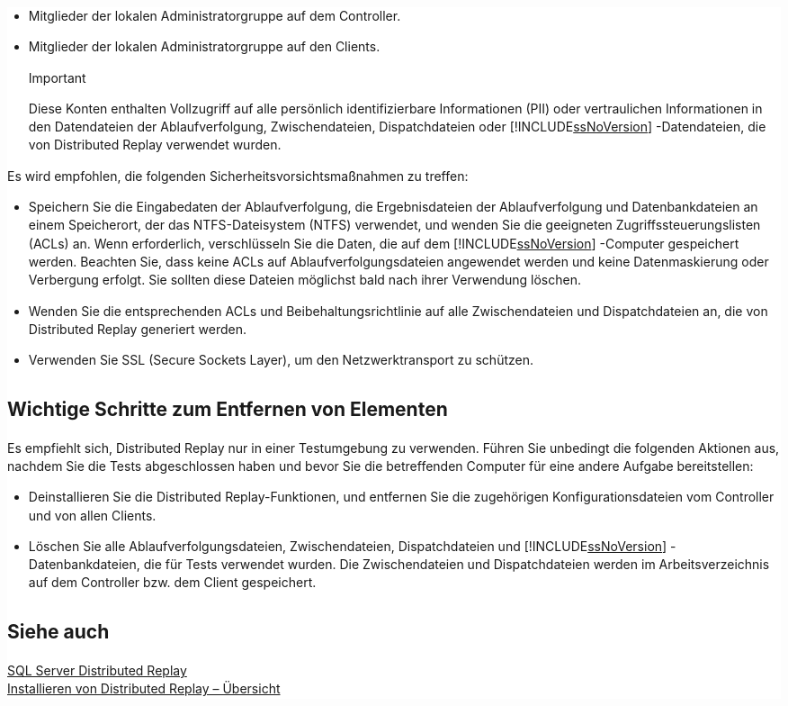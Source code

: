 -   Mitglieder der lokalen Administratorgruppe auf dem Controller.  
  
-   Mitglieder der lokalen Administratorgruppe auf den Clients.  
  
    > [!IMPORTANT]  
    >  Diese Konten enthalten Vollzugriff auf alle persönlich identifizierbare Informationen (PII) oder vertraulichen Informationen in den Datendateien der Ablaufverfolgung, Zwischendateien, Dispatchdateien oder [!INCLUDE[ssNoVersion](../../includes/ssnoversion-md.md)] -Datendateien, die von Distributed Replay verwendet wurden.  
  
 Es wird empfohlen, die folgenden Sicherheitsvorsichtsmaßnahmen zu treffen:  
  
-   Speichern Sie die Eingabedaten der Ablaufverfolgung, die Ergebnisdateien der Ablaufverfolgung und Datenbankdateien an einem Speicherort, der das NTFS-Dateisystem (NTFS) verwendet, und wenden Sie die geeigneten Zugriffssteuerungslisten (ACLs) an. Wenn erforderlich, verschlüsseln Sie die Daten, die auf dem [!INCLUDE[ssNoVersion](../../includes/ssnoversion-md.md)] -Computer gespeichert werden. Beachten Sie, dass keine ACLs auf Ablaufverfolgungsdateien angewendet werden und keine Datenmaskierung oder Verbergung erfolgt. Sie sollten diese Dateien möglichst bald nach ihrer Verwendung löschen.  
  
-   Wenden Sie die entsprechenden ACLs und Beibehaltungsrichtlinie auf alle Zwischendateien und Dispatchdateien an, die von Distributed Replay generiert werden.  
  
-   Verwenden Sie SSL (Secure Sockets Layer), um den Netzwerktransport zu schützen.  
  
## <a name="important-removal-steps"></a>Wichtige Schritte zum Entfernen von Elementen  
 Es empfiehlt sich, Distributed Replay nur in einer Testumgebung zu verwenden. Führen Sie unbedingt die folgenden Aktionen aus, nachdem Sie die Tests abgeschlossen haben und bevor Sie die betreffenden Computer für eine andere Aufgabe bereitstellen:  
  
-   Deinstallieren Sie die Distributed Replay-Funktionen, und entfernen Sie die zugehörigen Konfigurationsdateien vom Controller und von allen Clients.  
  
-   Löschen Sie alle Ablaufverfolgungsdateien, Zwischendateien, Dispatchdateien und [!INCLUDE[ssNoVersion](../../includes/ssnoversion-md.md)] -Datenbankdateien, die für Tests verwendet wurden. Die Zwischendateien und Dispatchdateien werden im Arbeitsverzeichnis auf dem Controller bzw. dem Client gespeichert.  
  
## <a name="see-also"></a>Siehe auch  
 [SQL Server Distributed Replay](../../tools/distributed-replay/sql-server-distributed-replay.md)   
 [Installieren von Distributed Replay – Übersicht](../../tools/distributed-replay/install-distributed-replay-overview.md)  
  
  
